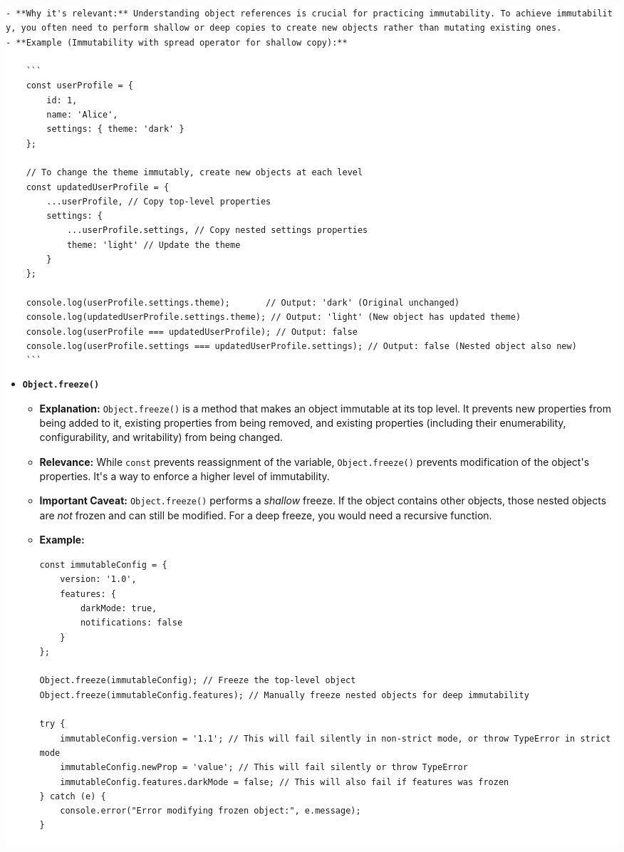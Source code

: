     - **Why it's relevant:** Understanding object references is crucial for practicing immutability. To achieve immutability, you often need to perform shallow or deep copies to create new objects rather than mutating existing ones.
    - **Example (Immutability with spread operator for shallow copy):**
        
        ```
        const userProfile = {
            id: 1,
            name: 'Alice',
            settings: { theme: 'dark' }
        };
        
        // To change the theme immutably, create new objects at each level
        const updatedUserProfile = {
            ...userProfile, // Copy top-level properties
            settings: {
                ...userProfile.settings, // Copy nested settings properties
                theme: 'light' // Update the theme
            }
        };
        
        console.log(userProfile.settings.theme);       // Output: 'dark' (Original unchanged)
        console.log(updatedUserProfile.settings.theme); // Output: 'light' (New object has updated theme)
        console.log(userProfile === updatedUserProfile); // Output: false
        console.log(userProfile.settings === updatedUserProfile.settings); // Output: false (Nested object also new)
        ```
        
- **`Object.freeze()`**
    
    - **Explanation:** `Object.freeze()` is a method that makes an object immutable at its top level. It prevents new properties from being added to it, existing properties from being removed, and existing properties (including their enumerability, configurability, and writability) from being changed.
        
    - **Relevance:** While `const` prevents reassignment of the variable, `Object.freeze()` prevents modification of the object's properties. It's a way to enforce a higher level of immutability.
        
    - **Important Caveat:** `Object.freeze()` performs a _shallow_ freeze. If the object contains other objects, those nested objects are _not_ frozen and can still be modified. For a deep freeze, you would need a recursive function.
        
    - **Example:**
        
        ```
        const immutableConfig = {
            version: '1.0',
            features: {
                darkMode: true,
                notifications: false
            }
        };
        
        Object.freeze(immutableConfig); // Freeze the top-level object
        Object.freeze(immutableConfig.features); // Manually freeze nested objects for deep immutability
        
        try {
            immutableConfig.version = '1.1'; // This will fail silently in non-strict mode, or throw TypeError in strict mode
            immutableConfig.newProp = 'value'; // This will fail silently or throw TypeError
            immutableConfig.features.darkMode = false; // This will also fail if features was frozen
        } catch (e) {
            console.error("Error modifying frozen object:", e.message);
        }
        